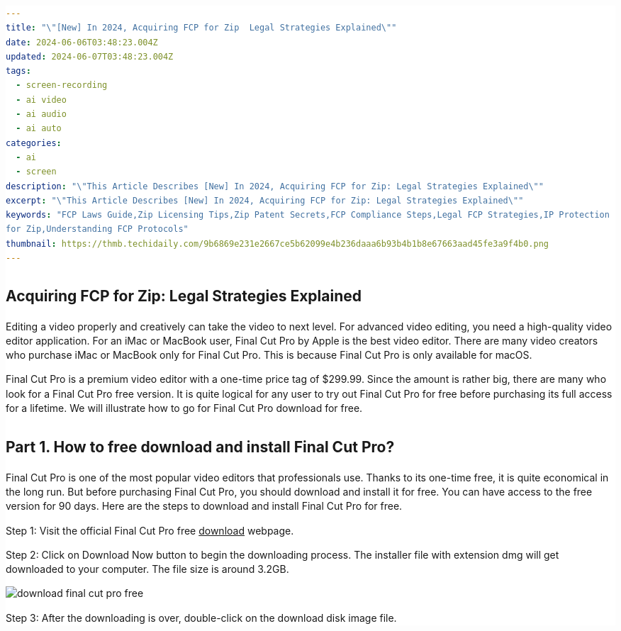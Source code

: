 ```yaml
---
title: "\"[New] In 2024, Acquiring FCP for Zip  Legal Strategies Explained\""
date: 2024-06-06T03:48:23.004Z
updated: 2024-06-07T03:48:23.004Z
tags: 
  - screen-recording
  - ai video
  - ai audio
  - ai auto
categories: 
  - ai
  - screen
description: "\"This Article Describes [New] In 2024, Acquiring FCP for Zip: Legal Strategies Explained\""
excerpt: "\"This Article Describes [New] In 2024, Acquiring FCP for Zip: Legal Strategies Explained\""
keywords: "FCP Laws Guide,Zip Licensing Tips,Zip Patent Secrets,FCP Compliance Steps,Legal FCP Strategies,IP Protection for Zip,Understanding FCP Protocols"
thumbnail: https://thmb.techidaily.com/9b6869e231e2667ce5b62099e4b236daaa6b93b4b1b8e67663aad45fe3a9f4b0.png
---
```


## Acquiring FCP for Zip: Legal Strategies Explained

Editing a video properly and creatively can take the video to next level. For advanced video editing, you need a high-quality video editor application. For an iMac or MacBook user, Final Cut Pro by Apple is the best video editor. There are many video creators who purchase iMac or MacBook only for Final Cut Pro. This is because Final Cut Pro is only available for macOS.

Final Cut Pro is a premium video editor with a one-time price tag of $299.99\. Since the amount is rather big, there are many who look for a Final Cut Pro free version. It is quite logical for any user to try out Final Cut Pro for free before purchasing its full access for a lifetime. We will illustrate how to go for Final Cut Pro download for free.

## Part 1\. How to free download and install Final Cut Pro?

Final Cut Pro is one of the most popular video editors that professionals use. Thanks to its one-time free, it is quite economical in the long run. But before purchasing Final Cut Pro, you should download and install it for free. You can have access to the free version for 90 days. Here are the steps to download and install Final Cut Pro for free.

Step 1: Visit the official Final Cut Pro free [download](https://www.apple.com/in/final-cut-pro/trial/) webpage.

Step 2: Click on Download Now button to begin the downloading process. The installer file with extension dmg will get downloaded to your computer. The file size is around 3.2GB.

![download final cut pro free](https://images.wondershare.com/filmora/article-images/download-final-cut-pro-free.jpg)

Step 3: After the downloading is over, double-click on the download disk image file.
